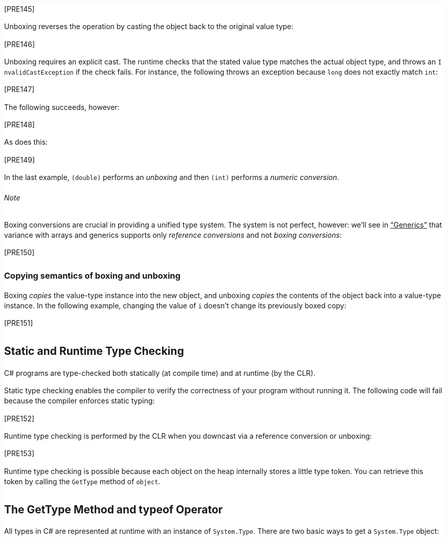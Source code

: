 [PRE145]

Unboxing reverses the operation by casting the object back to the original value type:

[PRE146]

Unboxing requires an explicit cast. The runtime checks that the stated value type matches the actual object type, and throws an `InvalidCastException` if the check fails. For instance, the following throws an exception because `long` does not exactly match `int`:

[PRE147]

The following succeeds, however:

[PRE148]

As does this:

[PRE149]

In the last example, `(double)` performs an *unboxing* and then `(int)` performs a *numeric conversion*.

###### Note

Boxing conversions are crucial in providing a unified type system. The system is not perfect, however: we’ll see in [“Generics”](#generics) that variance with arrays and generics supports only *reference conversions* and not *boxing conversions*:

[PRE150]

### Copying semantics of boxing and unboxing

Boxing *copies* the value-type instance into the new object, and unboxing *copies* the contents of the object back into a value-type instance. In the following example, changing the value of `i` doesn’t change its previously boxed copy:

[PRE151]

## Static and Runtime Type Checking

C# programs are type-checked both statically (at compile time) and at runtime (by the CLR).

Static type checking enables the compiler to verify the correctness of your program without running it. The following code will fail because the compiler enforces static typing:

[PRE152]

Runtime type checking is performed by the CLR when you downcast via a reference conversion or unboxing:

[PRE153]

Runtime type checking is possible because each object on the heap internally stores a little type token. You can retrieve this token by calling the `GetType` method of `object`.

## The GetType Method and typeof Operator

All types in C# are represented at runtime with an instance of `System.Type`. There are two basic ways to get a `System.Type` object:
